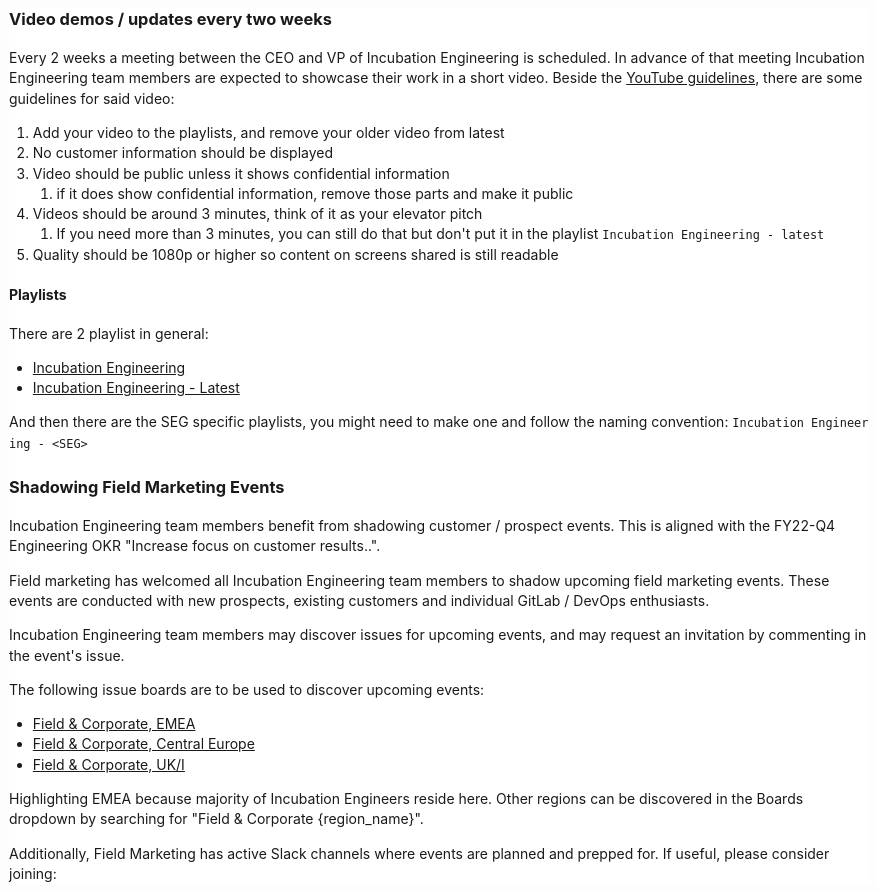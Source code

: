 ### Video demos / updates every two weeks

Every 2 weeks a meeting between the CEO and VP of Incubation Engineering is scheduled. In advance of that meeting
Incubation Engineering team members are expected to showcase their work in a short video. Beside the
[YouTube guidelines](/handbook/marketing/marketing-operations/youtube/), there are some
guidelines for said video:

1. Add your video to the playlists, and remove your older video from latest
1. No customer information should be displayed
1. Video should be public unless it shows confidential information
   1. if it does show confidential information, remove those parts and make it public
1. Videos should be around 3 minutes, think of it as your elevator pitch
   1. If you need more than 3 minutes, you can still do that but don't put it in the playlist `Incubation Engineering - latest`
1. Quality should be 1080p or higher so content on screens shared is still readable


#### Playlists

There are 2 playlist in general:
- [Incubation Engineering](https://www.youtube.com/playlist?list=PL05JrBw4t0KqqLZP0Jue3w2hz2PR6XTHi)
- [Incubation Engineering - Latest](https://www.youtube.com/playlist?list=PL05JrBw4t0KrQQ6BmQGY0Ji-vBaohNOlW)

And then there are the SEG specific playlists, you might need to make one and follow the naming convention:
`Incubation Engineering - <SEG>`

### Shadowing Field Marketing Events

Incubation Engineering team members benefit from shadowing customer / prospect events. This is aligned with the FY22-Q4 Engineering OKR "Increase focus on customer results..".

Field marketing has welcomed all Incubation Engineering team members to shadow upcoming field marketing events. These events are conducted with new prospects, existing customers and individual GitLab / DevOps enthusiasts.

Incubation Engineering team members may discover issues for upcoming events, and may request an invitation by commenting in the event's issue.

The following issue boards are to be used to discover upcoming events:

- [Field & Corporate, EMEA](https://gitlab.com/groups/gitlab-com/marketing/-/boards/933459?label_name[]=EMEA)
- [Field & Corporate, Central Europe](https://gitlab.com/groups/gitlab-com/marketing/-/boards/1438243?label_name[]=Central%20Europe&label_name[]=EMEA)
- [Field & Corporate, UK/I](https://gitlab.com/groups/gitlab-com/marketing/-/boards/1438265?label_name[]=UK%2FI)

Highlighting EMEA because majority of Incubation Engineers reside here. Other regions can be discovered in the Boards dropdown by searching for "Field & Corporate {region_name}".

Additionally, Field Marketing has active Slack channels where events are planned and prepped for. If useful, please consider joining:
